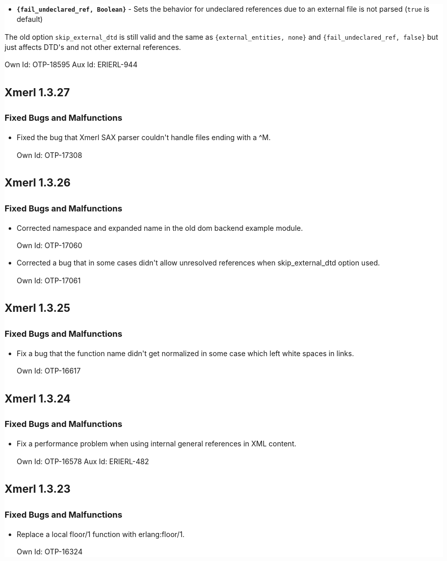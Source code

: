   * __`{fail_undeclared_ref, Boolean}`__ - Sets the behavior for undeclared references due to an external file is not parsed (`true` is default)

  The old option `skip_external_dtd` is still valid and the same as `{external_entities, none}` and `{fail_undeclared_ref, false}` but just affects DTD's and not other external references.

  Own Id: OTP-18595 Aux Id: ERIERL-944

## Xmerl 1.3.27

### Fixed Bugs and Malfunctions

* Fixed the bug that Xmerl SAX parser couldn't handle files ending with a ^M.

  Own Id: OTP-17308

## Xmerl 1.3.26

### Fixed Bugs and Malfunctions

* Corrected namespace and expanded name in the old dom backend example module.

  Own Id: OTP-17060
* Corrected a bug that in some cases didn't allow unresolved references when skip_external_dtd option used.

  Own Id: OTP-17061

## Xmerl 1.3.25

### Fixed Bugs and Malfunctions

* Fix a bug that the function name didn't get normalized in some case which left white spaces in links.

  Own Id: OTP-16617

## Xmerl 1.3.24

### Fixed Bugs and Malfunctions

* Fix a performance problem when using internal general references in XML content.

  Own Id: OTP-16578 Aux Id: ERIERL-482

## Xmerl 1.3.23

### Fixed Bugs and Malfunctions

* Replace a local floor/1 function with erlang:floor/1.

  Own Id: OTP-16324
